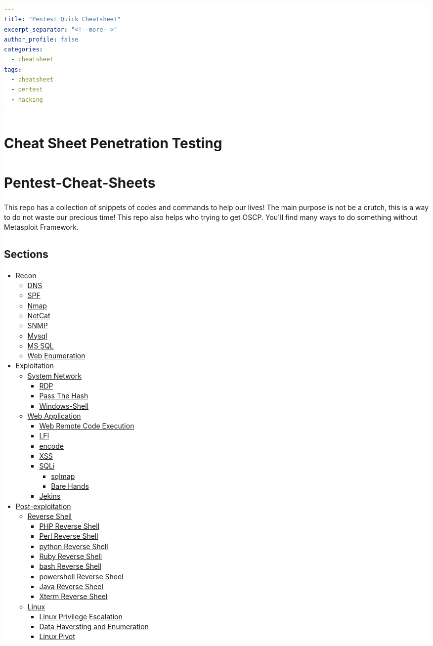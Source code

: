 ```yaml
---
title: "Pentest Quick Cheatsheet"
excerpt_separator: "<!--more-->"
author_profile: false
categories:
  - cheatsheet
tags:
  - cheatsheet
  - pentest
  - hacking
---
```


# Cheat Sheet Penetration Testing

# Pentest-Cheat-Sheets
This repo has a collection of snippets of codes and commands to help our lives!
The main purpose is not be a crutch, this is a way to do not waste our precious time!
This repo also helps who trying to get OSCP. You'll find many ways to do something without Metasploit Framework.

## Sections

- [Recon](#recon)
  - [DNS](#dns)
  - [SPF](#spf-recon)
  - [Nmap](#nmap)
  - [NetCat](#netcat)
  - [SNMP](#SNMP)
  - [Mysql](#mysql)
  - [MS SQL](#ms-sql)
  - [Web Enumeration](#web-enumeration)
- [Exploitation](#exploitation)
  - [System Network](#system-network)
    - [RDP](#rdp)
    - [Pass The Hash](#pass-the-hash)
    - [Windows-Shell](#windows-shell)
  - [Web Application](#web-application)
      - [Web Remote Code Execution](#web-remote-code-execution)
      - [LFI](#lfi)
      - [encode](#encode)
      - [XSS](#xss)
      - [SQLi](#sqli)
        - [sqlmap](#sqlmap)
        - [Bare Hands](#bare-hands)
      - [Jekins](#jekins)
- [Post-exploitation](#post-exploitation)
  - [Reverse Shell](#reverse-shell)
    - [PHP Reverse Shell](#php-reverse-shell)
    - [Perl Reverse Shell](#perl-reverse-shell)
    - [python Reverse Shell](#python-reverse-shell)
    - [Ruby Reverse Shell](#ruby-reverse-shell)
    - [bash Reverse Shell](#bash-reverse-shell)
    - [powershell Reverse Sheel](#powershell-reverse=shell)
    - [Java Reverse Sheel](#java-reverse=shell)
    - [Xterm Reverse Sheel](#xterm-reverse=shell)
  - [Linux](#linux)
    - [Linux Privilege Escalation](#linux-privilege-escalation)
    - [Data Haversting and Enumeration](#data-harvesting-enumeration)
    - [Linux Pivot](#linux-pivot)